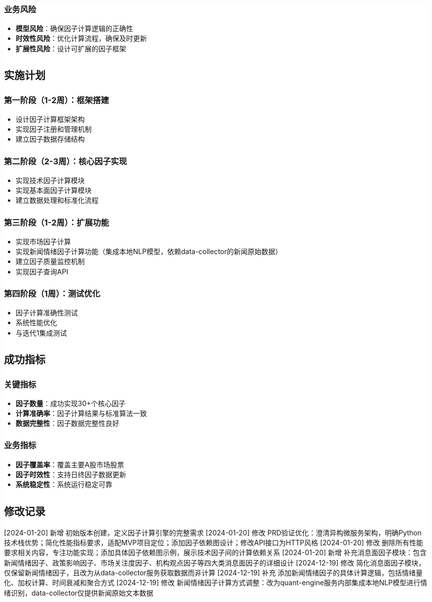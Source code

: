 ### 业务风险
- **模型风险**：确保因子计算逻辑的正确性
- **时效性风险**：优化计算流程，确保及时更新
- **扩展性风险**：设计可扩展的因子框架

## 实施计划

### 第一阶段（1-2周）：框架搭建
- 设计因子计算框架架构
- 实现因子注册和管理机制
- 建立因子数据存储结构

### 第二阶段（2-3周）：核心因子实现
- 实现技术因子计算模块
- 实现基本面因子计算模块
- 建立数据处理和标准化流程

### 第三阶段（1-2周）：扩展功能
- 实现市场因子计算
- 实现新闻情绪因子计算功能（集成本地NLP模型，依赖data-collector的新闻原始数据）
- 建立因子质量监控机制
- 实现因子查询API

### 第四阶段（1周）：测试优化
- 因子计算准确性测试
- 系统性能优化
- 与迭代1集成测试

## 成功指标

### 关键指标
- **因子数量**：成功实现30+个核心因子
- **计算准确率**：因子计算结果与标准算法一致
- **数据完整性**：因子数据完整性良好

### 业务指标
- **因子覆盖率**：覆盖主要A股市场股票
- **因子时效性**：支持日终因子数据更新
- **系统稳定性**：系统运行稳定可靠

## 修改记录

[2024-01-20] 新增 初始版本创建，定义因子计算引擎的完整需求
[2024-01-20] 修改 PRD验证优化：澄清异构微服务架构，明确Python技术栈优势；简化性能指标要求，适配MVP项目定位；添加因子依赖图设计；修改API接口为HTTP风格
[2024-01-20] 修改 删除所有性能要求相关内容，专注功能实现；添加具体因子依赖图示例，展示技术因子间的计算依赖关系
[2024-01-20] 新增 补充消息面因子模块：包含新闻情绪因子、政策影响因子、市场关注度因子、机构观点因子等四大类消息面因子的详细设计
[2024-12-19] 修改 简化消息面因子模块，仅保留新闻情绪因子，且改为从data-collector服务获取数据而非计算
[2024-12-19] 补充 添加新闻情绪因子的具体计算逻辑，包括情绪量化、加权计算、时间衰减和聚合方式
[2024-12-19] 修改 新闻情绪因子计算方式调整：改为quant-engine服务内部集成本地NLP模型进行情绪识别，data-collector仅提供新闻原始文本数据